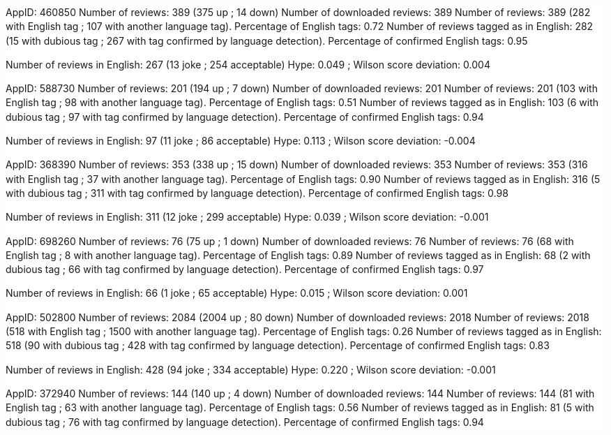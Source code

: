 AppID: 460850
Number of reviews: 389 (375 up ; 14 down)
Number of downloaded reviews: 389
Number of reviews: 389 (282 with English tag ; 107 with another language tag). Percentage of English tags: 0.72
Number of reviews tagged as in English: 282 (15 with dubious tag ; 267 with tag confirmed by language detection). Percentage of confirmed English tags: 0.95

Number of reviews in English: 267 (13 joke ; 254 acceptable)
Hype: 0.049 ; Wilson score deviation: 0.004

AppID: 588730
Number of reviews: 201 (194 up ; 7 down)
Number of downloaded reviews: 201
Number of reviews: 201 (103 with English tag ; 98 with another language tag). Percentage of English tags: 0.51
Number of reviews tagged as in English: 103 (6 with dubious tag ; 97 with tag confirmed by language detection). Percentage of confirmed English tags: 0.94

Number of reviews in English: 97 (11 joke ; 86 acceptable)
Hype: 0.113 ; Wilson score deviation: -0.004

AppID: 368390
Number of reviews: 353 (338 up ; 15 down)
Number of downloaded reviews: 353
Number of reviews: 353 (316 with English tag ; 37 with another language tag). Percentage of English tags: 0.90
Number of reviews tagged as in English: 316 (5 with dubious tag ; 311 with tag confirmed by language detection). Percentage of confirmed English tags: 0.98

Number of reviews in English: 311 (12 joke ; 299 acceptable)
Hype: 0.039 ; Wilson score deviation: -0.001

AppID: 698260
Number of reviews: 76 (75 up ; 1 down)
Number of downloaded reviews: 76
Number of reviews: 76 (68 with English tag ; 8 with another language tag). Percentage of English tags: 0.89
Number of reviews tagged as in English: 68 (2 with dubious tag ; 66 with tag confirmed by language detection). Percentage of confirmed English tags: 0.97

Number of reviews in English: 66 (1 joke ; 65 acceptable)
Hype: 0.015 ; Wilson score deviation: 0.001

AppID: 502800
Number of reviews: 2084 (2004 up ; 80 down)
Number of downloaded reviews: 2018
Number of reviews: 2018 (518 with English tag ; 1500 with another language tag). Percentage of English tags: 0.26
Number of reviews tagged as in English: 518 (90 with dubious tag ; 428 with tag confirmed by language detection). Percentage of confirmed English tags: 0.83

Number of reviews in English: 428 (94 joke ; 334 acceptable)
Hype: 0.220 ; Wilson score deviation: -0.001

AppID: 372940
Number of reviews: 144 (140 up ; 4 down)
Number of downloaded reviews: 144
Number of reviews: 144 (81 with English tag ; 63 with another language tag). Percentage of English tags: 0.56
Number of reviews tagged as in English: 81 (5 with dubious tag ; 76 with tag confirmed by language detection). Percentage of confirmed English tags: 0.94
